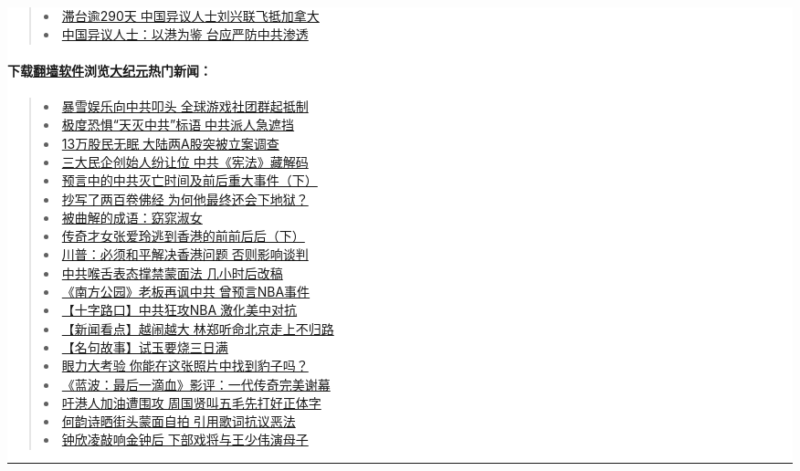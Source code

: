 > <li><a href="http://www.epochtimes.com/gb/19/7/21/n11399854.htm">滞台逾290天 中国异议人士刘兴联飞抵加拿大</a></li>
> <li><a href="http://www.epochtimes.com/gb/19/3/20/n11126026.htm">中国异议人士：以港为鉴 台应严防中共渗透</a></li>

#### 下载<a href="https://git.io/JesJV">翻墙软件</a>浏览<a href="http://www.epochtimes.com">大纪元</a>热门新闻：
> <li><a href="http://www.epochtimes.com/gb/19/10/9/n11578774.htm">暴雪娱乐向中共叩头 全球游戏社团群起抵制</a></li>
> <li><a href="http://www.epochtimes.com/gb/19/10/9/n11579361.htm">极度恐惧“天灭中共”标语 中共派人急遮挡</a></li>
> <li><a href="http://www.epochtimes.com/gb/19/10/9/n11578834.htm">13万股民无眠 大陆两A股突被立案调查</a></li>
> <li><a href="http://www.epochtimes.com/gb/19/10/9/n11579265.htm">三大民企创始人纷让位 中共《宪法》藏解码</a></li>
> <li><a href="http://www.epochtimes.com/gb/19/9/29/n11554590.htm">预言中的中共灭亡时间及前后重大事件（下）</a></li>
> <li><a href="http://www.epochtimes.com/gb/19/10/2/n11563670.htm">抄写了两百卷佛经 为何他最终还会下地狱？</a></li>
> <li><a href="http://www.epochtimes.com/gb/19/10/4/n11568273.htm">被曲解的成语：窈窕淑女</a></li>
> <li><a href="http://www.epochtimes.com/gb/19/10/2/n11563658.htm">传奇才女张爱玲逃到香港的前前后后（下）</a></li>
> <li><a href="http://www.epochtimes.com/gb/19/10/7/n11574818.htm">川普：必须和平解决香港问题 否则影响谈判</a></li>
> <li><a href="http://www.epochtimes.com/gb/19/10/8/n11575068.htm">中共喉舌表态撑禁蒙面法 几小时后改稿</a></li>
> <li><a href="http://www.epochtimes.com/gb/19/10/8/n11575756.htm">《南方公园》老板再讽中共 曾预言NBA事件</a></li>
> <li><a href="http://www.epochtimes.com/gb/19/10/9/n11577274.htm">【十字路口】中共狂攻NBA 激化美中对抗</a></li>
> <li><a href="http://www.epochtimes.com/gb/19/10/7/n11574050.htm">【新闻看点】越闹越大 林郑听命北京走上不归路</a></li>
> <li><a href="http://www.epochtimes.com/gb/18/6/18/n10494192.htm">【名句故事】试玉要烧三日满</a></li>
> <li><a href="http://www.epochtimes.com/gb/19/10/9/n11577534.htm">眼力大考验 你能在这张照片中找到豹子吗？</a></li>
> <li><a href="http://www.epochtimes.com/gb/19/10/8/n11576651.htm">《蓝波：最后一滴血》影评：一代传奇完美谢幕</a></li>
> <li><a href="http://www.epochtimes.com/gb/19/10/7/n11574274.htm">吁港人加油遭围攻 周国贤叫五毛先打好正体字</a></li>
> <li><a href="http://www.epochtimes.com/gb/19/10/7/n11574643.htm">何韵诗晒街头蒙面自拍 引用歌词抗议恶法</a></li>
> <li><a href="http://www.epochtimes.com/gb/19/10/9/n11578053.htm">钟欣凌敲响金钟后 下部戏将与王少伟演母子</a></li>
<hr>
